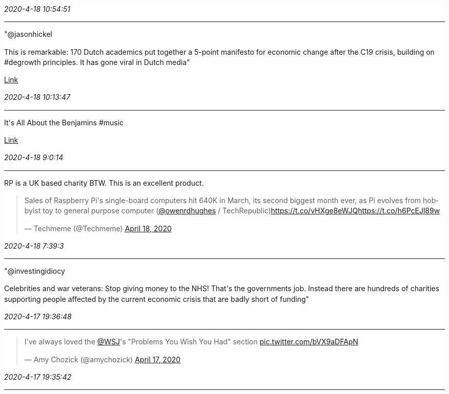*2020-4-18 10:54:51*

---

"@jasonhickel

This is remarkable: 170 Dutch academics put together a 5-point
manifesto for economic change after the C19 crisis, building on
\#degrowth principles. It has gone viral in Dutch media"

[Link](https://mobile.twitter.com/jasonhickel/status/1251146508709195780)

*2020-4-18 10:13:47*

---

It's All About the Benjamins \#music

[Link](https://youtu.be/tdIKQ_sttCg)

*2020-4-18 9:0:14*

---

RP is a UK based charity BTW. This is an excellent product.

<blockquote class="twitter-tweet"><p lang="en" dir="ltr">Sales of Raspberry Pi&#39;s single-board computers hit 640K in March, its second biggest month ever, as Pi evolves from hobbyist toy to general purpose computer (<a href="https://twitter.com/OwenRDHughes?ref_src=twsrc%5Etfw">@owenrdhughes</a> / TechRepublic)<a href="https://t.co/vHXge8eWJQ">https://t.co/vHXge8eWJQ</a><a href="https://t.co/h6PcEJl89w">https://t.co/h6PcEJl89w</a></p>&mdash; Techmeme (@Techmeme) <a href="https://twitter.com/Techmeme/status/1251346314266370049?ref_src=twsrc%5Etfw">April 18, 2020</a></blockquote> <script async src="https://platform.twitter.com/widgets.js" charset="utf-8"></script>

*2020-4-18 7:39:3*

---

"@investingidiocy

Celebrities and war veterans: Stop giving money to the NHS! That's the
governments job. Instead there are hundreds of charities supporting
people affected by the current economic crisis that are badly short of
funding"

*2020-4-17 19:36:48*

---

<blockquote class="twitter-tweet"><p lang="en" dir="ltr">I&#39;ve always loved the <a href="https://twitter.com/WSJ?ref_src=twsrc%5Etfw">@WSJ</a>&#39;s &quot;Problems You Wish You Had&quot; section <a href="https://t.co/bVX9aDFApN">pic.twitter.com/bVX9aDFApN</a></p>&mdash; Amy Chozick (@amychozick) <a href="https://twitter.com/amychozick/status/1251141740637097984?ref_src=twsrc%5Etfw">April 17, 2020</a></blockquote> <script async src="https://platform.twitter.com/widgets.js" charset="utf-8"></script>

*2020-4-17 19:35:42*

---
